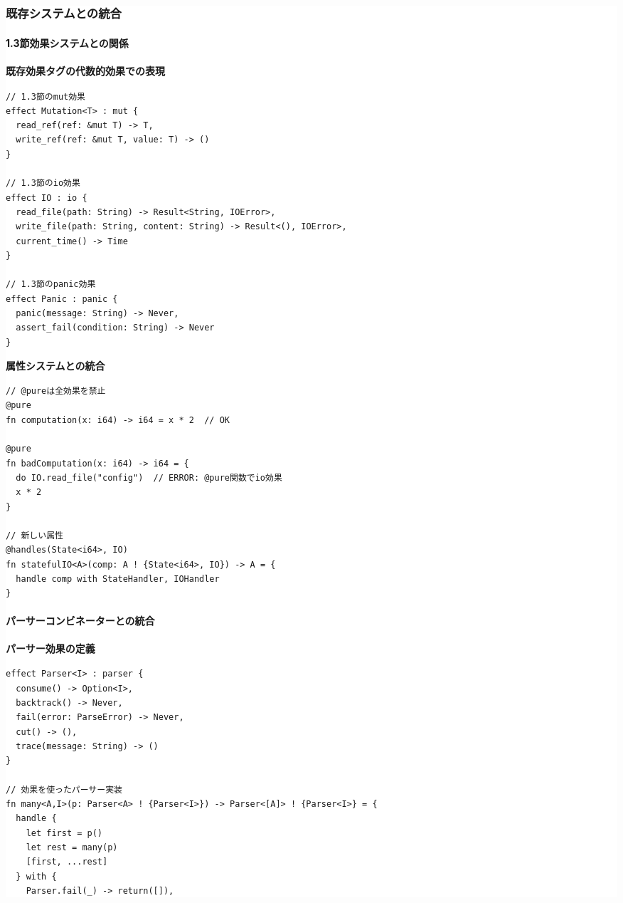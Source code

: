 ### 既存システムとの統合

#### 1.3節効果システムとの関係

**既存効果タグの代数的効果での表現**
```reml
// 1.3節のmut効果
effect Mutation<T> : mut {
  read_ref(ref: &mut T) -> T,
  write_ref(ref: &mut T, value: T) -> ()
}

// 1.3節のio効果
effect IO : io {
  read_file(path: String) -> Result<String, IOError>,
  write_file(path: String, content: String) -> Result<(), IOError>,
  current_time() -> Time
}

// 1.3節のpanic効果
effect Panic : panic {
  panic(message: String) -> Never,
  assert_fail(condition: String) -> Never
}
```

**属性システムとの統合**
```reml
// @pureは全効果を禁止
@pure
fn computation(x: i64) -> i64 = x * 2  // OK

@pure
fn badComputation(x: i64) -> i64 = {
  do IO.read_file("config")  // ERROR: @pure関数でio効果
  x * 2
}

// 新しい属性
@handles(State<i64>, IO)
fn statefulIO<A>(comp: A ! {State<i64>, IO}) -> A = {
  handle comp with StateHandler, IOHandler
}
```

#### パーサーコンビネーターとの統合

**パーサー効果の定義**
```reml
effect Parser<I> : parser {
  consume() -> Option<I>,
  backtrack() -> Never,
  fail(error: ParseError) -> Never,
  cut() -> (),
  trace(message: String) -> ()
}

// 効果を使ったパーサー実装
fn many<A,I>(p: Parser<A> ! {Parser<I>}) -> Parser<[A]> ! {Parser<I>} = {
  handle {
    let first = p()
    let rest = many(p)
    [first, ...rest]
  } with {
    Parser.fail(_) -> return([]),
```